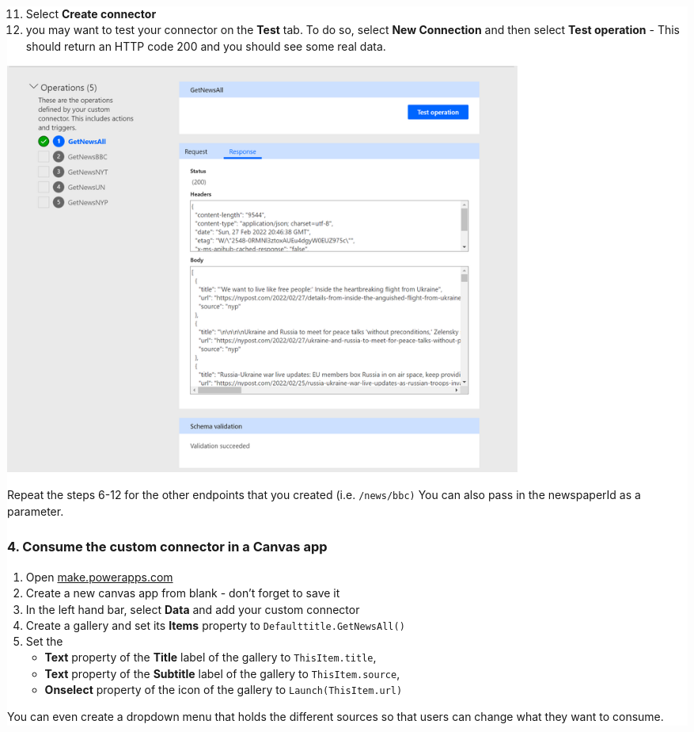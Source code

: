 11.  Select **Create connector**
12.  you may want to test your connector on the **Test** tab. To do so, select **New Connection** and then select **Test operation** \- This should return an HTTP code 200 and you should see some real data.

![thumbnail image 3 of blog post titled How to create a custom connector for your own Azure hosted API ](images/CC-Test.png)

Repeat the steps 6-12 for the other endpoints that you created (i.e. `/news/bbc)` You can also pass in the newspaperId as a parameter.

### 4\. Consume the custom connector in a Canvas app

1.  Open [make.powerapps.com](https://make.powerapps.com/)
2.  Create a new canvas app from blank - don’t forget to save it
3.  In the left hand bar, select **Data** and add your custom connector
4.  Create a gallery and set its **Items** property to `Defaulttitle.GetNewsAll()`
5.  Set the
    *   **Text** property of the **Title** label of the gallery to `ThisItem.title`,
    *   **Text** property of the **Subtitle** label of the gallery to `ThisItem.source`,
    *   **Onselect** property of the icon of the gallery to `Launch(ThisItem.url)`

You can even create a dropdown menu that holds the different sources so that users can change what they want to consume.
